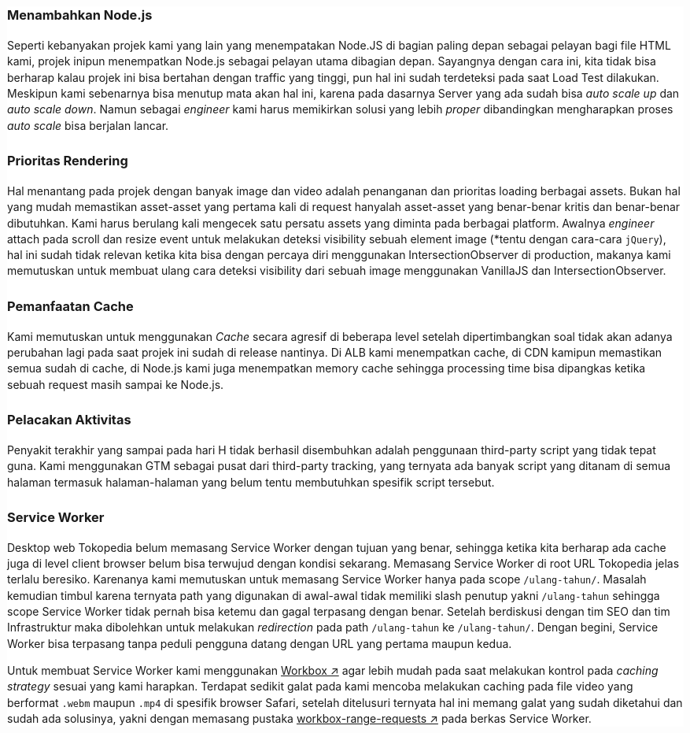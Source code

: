 ### Menambahkan Node.js

Seperti kebanyakan projek kami yang lain yang menempatakan Node.JS di bagian paling depan sebagai pelayan bagi file HTML kami, projek inipun menempatkan Node.js sebagai pelayan utama dibagian depan. Sayangnya dengan cara ini, kita tidak bisa berharap kalau projek ini bisa bertahan dengan traffic yang tinggi, pun hal ini sudah terdeteksi pada saat Load Test dilakukan. Meskipun kami sebenarnya bisa menutup mata akan hal ini, karena pada dasarnya Server yang ada sudah bisa *auto scale up* dan *auto scale down*. Namun sebagai *engineer* kami harus memikirkan solusi yang lebih *proper* dibandingkan mengharapkan proses *auto scale* bisa berjalan lancar.

### Prioritas Rendering

Hal menantang pada projek dengan banyak image dan video adalah penanganan dan prioritas loading berbagai assets. Bukan hal yang mudah memastikan asset-asset yang pertama kali di request hanyalah asset-asset yang benar-benar kritis dan benar-benar dibutuhkan. Kami harus berulang kali mengecek satu persatu assets yang diminta pada berbagai platform. Awalnya *engineer* attach pada scroll dan resize event untuk melakukan deteksi visibility sebuah element image (*tentu dengan cara-cara `jQuery`), hal ini sudah tidak relevan ketika kita bisa dengan percaya diri menggunakan IntersectionObserver di production, makanya kami memutuskan untuk membuat ulang cara deteksi visibility dari sebuah image menggunakan VanillaJS dan IntersectionObserver.

### Pemanfaatan Cache

Kami memutuskan untuk menggunakan *Cache* secara agresif di beberapa level setelah dipertimbangkan soal tidak akan adanya perubahan lagi pada saat projek ini sudah di release nantinya. Di ALB kami menempatkan cache, di CDN kamipun memastikan semua sudah di cache, di Node.js kami juga menempatkan memory cache sehingga processing time bisa dipangkas ketika sebuah request masih sampai ke Node.js.

### Pelacakan Aktivitas

Penyakit terakhir yang sampai pada hari H tidak berhasil disembuhkan adalah penggunaan third-party script yang tidak tepat guna. Kami menggunakan GTM sebagai pusat dari third-party tracking, yang ternyata ada banyak script yang ditanam di semua halaman termasuk halaman-halaman yang belum tentu membutuhkan spesifik script tersebut.

### Service Worker

Desktop web Tokopedia belum memasang Service Worker dengan tujuan yang benar, sehingga ketika kita berharap ada cache juga di level client browser belum bisa terwujud dengan kondisi sekarang. Memasang Service Worker di root URL Tokopedia jelas terlalu beresiko. Karenanya kami memutuskan untuk memasang Service Worker hanya pada scope `/ulang-tahun/`. Masalah kemudian timbul karena ternyata path yang digunakan di awal-awal tidak memiliki slash penutup yakni `/ulang-tahun` sehingga scope Service Worker tidak pernah bisa ketemu dan gagal terpasang dengan benar. Setelah berdiskusi dengan tim SEO dan tim Infrastruktur maka dibolehkan untuk melakukan *redirection* pada path `/ulang-tahun` ke `/ulang-tahun/`. Dengan begini, Service Worker bisa terpasang tanpa peduli pengguna datang dengan URL yang pertama maupun kedua.

Untuk membuat Service Worker kami menggunakan [Workbox ↗️](https://developers.google.com/web/tools/workbox/) agar lebih mudah pada saat melakukan kontrol pada *caching strategy* sesuai yang kami harapkan. Terdapat sedikit galat pada kami mencoba melakukan caching pada file video yang berformat `.webm` maupun `.mp4` di spesifik browser Safari, setelah ditelusuri ternyata hal ini memang galat yang sudah diketahui dan sudah ada solusinya, yakni dengan memasang pustaka [workbox-range-requests ↗️](https://developers.google.com/web/tools/workbox/modules/workbox-range-requests) pada berkas Service Worker.
